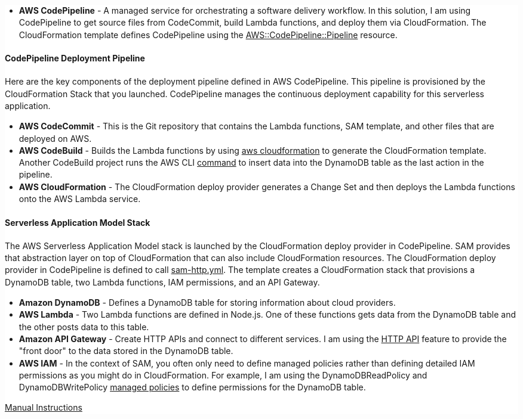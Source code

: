 * **AWS CodePipeline** - A managed service for orchestrating a software delivery workflow. In this solution, I am using CodePipeline to get source files from CodeCommit, build Lambda functions, and deploy them via CloudFormation. The CloudFormation template defines CodePipeline using the [AWS::CodePipeline::Pipeline](https://docs.aws.amazon.com/AWSCloudFormation/latest/UserGuide/aws-resource-codebuild-project.html) resource.

#### CodePipeline Deployment Pipeline

Here are the key components of the deployment pipeline defined in AWS CodePipeline. This pipeline is provisioned by the CloudFormation Stack that you launched. CodePipeline manages the continuous deployment capability for this serverless application. 

* **AWS CodeCommit** - This is the Git repository that contains the Lambda functions, SAM template, and other files that are deployed on AWS.
* **AWS CodeBuild** - Builds the Lambda functions by using [aws cloudformation](https://docs.aws.amazon.com/cli/latest/reference/cloudformation/package.html) to generate the CloudFormation template. Another CodeBuild project runs the AWS CLI [command](https://docs.aws.amazon.com/cli/latest/reference/dynamodb/batch-write-item.html) to insert data into the DynamoDB table as the last action in the pipeline. 
* **AWS CloudFormation** - The CloudFormation deploy provider generates a Change Set and then deploys the Lambda functions onto the AWS Lambda service. 

#### Serverless Application Model Stack

The AWS Serverless Application Model stack is launched by the CloudFormation deploy provider in CodePipeline. SAM provides that abstraction layer on top of CloudFormation that can also include CloudFormation resources. The CloudFormation deploy provider in CodePipeline is defined to call [sam-http.yml](https://github.com/srkdongare/cloudproviders/blob/master/webapp/sam-http.yml). The template creates a CloudFormation stack that provisions a DynamoDB table, two Lambda functions, IAM permissions, and an API Gateway. 

* **Amazon DynamoDB** - Defines a DynamoDB table for storing information about cloud providers. 
* **AWS Lambda** - Two Lambda functions are defined in Node.js. One of these functions gets data from the DynamoDB table and the other posts data to this table. 
* **Amazon API Gateway** - Create HTTP APIs and connect to different services. I am using the [HTTP API](https://aws.amazon.com/blogs/compute/announcing-http-apis-for-amazon-api-gateway/) feature to provide the "front door" to the data stored in the DynamoDB table. 
* **AWS IAM** - In the context of SAM, you often only need to define managed policies rather than defining detailed IAM permissions as you might do in CloudFormation. For example, I am using the DynamoDBReadPolicy and  
DynamoDBWritePolicy [managed policies](https://docs.aws.amazon.com/serverless-application-model/latest/developerguide/serverless-policy-template-list.html) to define permissions for the DynamoDB table.

[Manual Instructions](https://github.com/srkdongare/cloudproviders/wiki/Manual-Instructions)